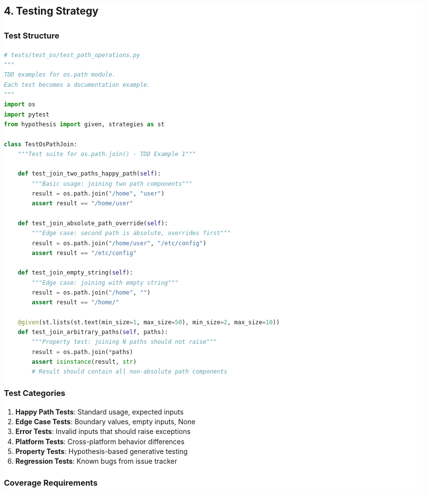
## 4. Testing Strategy

### Test Structure
```python
# tests/test_os/test_path_operations.py
"""
TDD examples for os.path module.
Each test becomes a documentation example.
"""
import os
import pytest
from hypothesis import given, strategies as st

class TestOsPathJoin:
    """Test suite for os.path.join() - TDD Example 1"""
    
    def test_join_two_paths_happy_path(self):
        """Basic usage: joining two path components"""
        result = os.path.join("/home", "user")
        assert result == "/home/user"
    
    def test_join_absolute_path_override(self):
        """Edge case: second path is absolute, overrides first"""
        result = os.path.join("/home/user", "/etc/config")
        assert result == "/etc/config"
    
    def test_join_empty_string(self):
        """Edge case: joining with empty string"""
        result = os.path.join("/home", "")
        assert result == "/home/"
    
    @given(st.lists(st.text(min_size=1, max_size=50), min_size=2, max_size=10))
    def test_join_arbitrary_paths(self, paths):
        """Property test: joining N paths should not raise"""
        result = os.path.join(*paths)
        assert isinstance(result, str)
        # Result should contain all non-absolute path components
```

### Test Categories

1. **Happy Path Tests**: Standard usage, expected inputs
2. **Edge Case Tests**: Boundary values, empty inputs, None
3. **Error Tests**: Invalid inputs that should raise exceptions
4. **Platform Tests**: Cross-platform behavior differences
5. **Property Tests**: Hypothesis-based generative testing
6. **Regression Tests**: Known bugs from issue tracker

### Coverage Requirements
